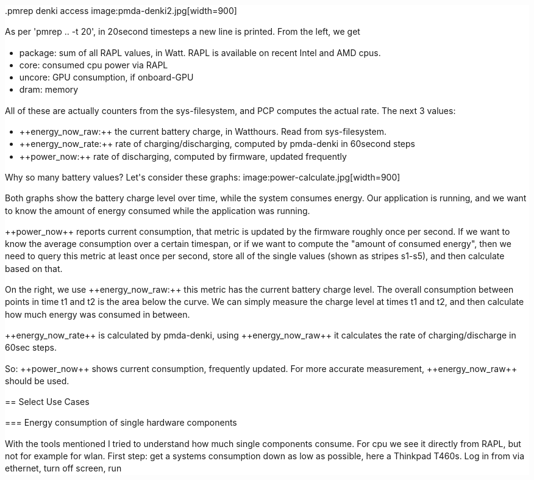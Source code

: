 .pmrep denki access
image:pmda-denki2.jpg[width=900]

As per 'pmrep .. -t 20', in 20second timesteps a new line is printed.
From the left, we get

  * package: sum of all RAPL values, in Watt. RAPL is available on 
recent Intel and AMD cpus.
  * core: consumed cpu power via RAPL
  * uncore: GPU consumption, if onboard-GPU
  * dram: memory

All of these are actually counters from the sys-filesystem, and
PCP computes the actual rate.  The next 3 values:

  * ++energy_now_raw:++ the current battery charge, in Watthours.
Read from sys-filesystem.
  * ++energy_now_rate:++ rate of charging/discharging, computed by
pmda-denki in 60second steps
  * ++power_now:++ rate of discharging, computed by firmware, updated
frequently

Why so many battery values?  Let's consider these graphs:
image:power-calculate.jpg[width=900]

Both graphs show the battery charge level over time, while the
system consumes energy.  Our application is running, and we
want to know the amount of energy consumed while the application
was running.  

++power_now++ reports current consumption, that metric is updated by the
firmware roughly once per second.  If we want to know the 
average consumption over a certain timespan, or if we want to 
compute the "amount of consumed energy", then we need to query
this metric at least once per second, store all of the single values
(shown as stripes s1-s5), and then calculate based on that.

On the right, we use ++energy_now_raw:++ this metric has the 
current battery charge level.  The overall consumption between
points in time t1 and t2 is the area below the curve.  We can
simply measure the charge level at times t1 and t2, and then 
calculate how much energy was consumed in between.

++energy_now_rate++ is calculated by pmda-denki, using 
++energy_now_raw++ it calculates the rate of charging/discharge
in 60sec steps.

So: ++power_now++ shows current consumption, frequently updated.
For more accurate measurement, ++energy_now_raw++ should be used.


== Select Use Cases

=== Energy consumption of single hardware components

With the tools mentioned I tried to understand how much single 
components consume.  For cpu we see it directly from RAPL, but
not for example for wlan.  First step: get a systems consumption
down as low as possible, here a Thinkpad T460s.  Log in from
via ethernet, turn off screen, run 
